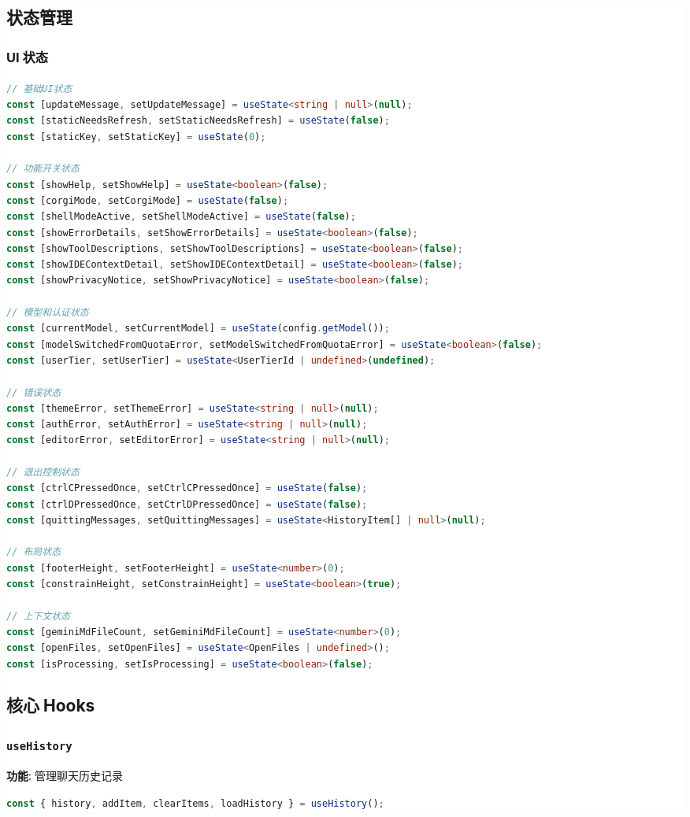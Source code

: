 ## 状态管理

### UI 状态

```typescript
// 基础UI状态
const [updateMessage, setUpdateMessage] = useState<string | null>(null);
const [staticNeedsRefresh, setStaticNeedsRefresh] = useState(false);
const [staticKey, setStaticKey] = useState(0);

// 功能开关状态
const [showHelp, setShowHelp] = useState<boolean>(false);
const [corgiMode, setCorgiMode] = useState(false);
const [shellModeActive, setShellModeActive] = useState(false);
const [showErrorDetails, setShowErrorDetails] = useState<boolean>(false);
const [showToolDescriptions, setShowToolDescriptions] = useState<boolean>(false);
const [showIDEContextDetail, setShowIDEContextDetail] = useState<boolean>(false);
const [showPrivacyNotice, setShowPrivacyNotice] = useState<boolean>(false);

// 模型和认证状态
const [currentModel, setCurrentModel] = useState(config.getModel());
const [modelSwitchedFromQuotaError, setModelSwitchedFromQuotaError] = useState<boolean>(false);
const [userTier, setUserTier] = useState<UserTierId | undefined>(undefined);

// 错误状态
const [themeError, setThemeError] = useState<string | null>(null);
const [authError, setAuthError] = useState<string | null>(null);
const [editorError, setEditorError] = useState<string | null>(null);

// 退出控制状态
const [ctrlCPressedOnce, setCtrlCPressedOnce] = useState(false);
const [ctrlDPressedOnce, setCtrlDPressedOnce] = useState(false);
const [quittingMessages, setQuittingMessages] = useState<HistoryItem[] | null>(null);

// 布局状态
const [footerHeight, setFooterHeight] = useState<number>(0);
const [constrainHeight, setConstrainHeight] = useState<boolean>(true);

// 上下文状态
const [geminiMdFileCount, setGeminiMdFileCount] = useState<number>(0);
const [openFiles, setOpenFiles] = useState<OpenFiles | undefined>();
const [isProcessing, setIsProcessing] = useState<boolean>(false);
```

## 核心 Hooks

### `useHistory`

**功能**: 管理聊天历史记录

```typescript
const { history, addItem, clearItems, loadHistory } = useHistory();
```
